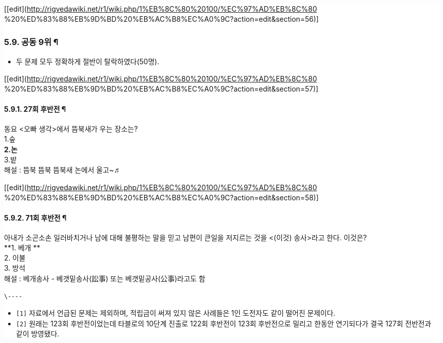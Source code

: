 [[edit](http://rigvedawiki.net/r1/wiki.php/1%EB%8C%80%20100/%EC%97%AD%EB%8C%80
%20%ED%83%88%EB%9D%BD%20%EB%AC%B8%EC%A0%9C?action=edit&section=56)]

### 5.9. 공동 9위 ¶

  * 두 문제 모두 정확하게 절반이 탈락하였다(50명).  

[[edit](http://rigvedawiki.net/r1/wiki.php/1%EB%8C%80%20100/%EC%97%AD%EB%8C%80
%20%ED%83%88%EB%9D%BD%20%EB%AC%B8%EC%A0%9C?action=edit&section=57)]

#### 5.9.1. 27회 후반전 ¶

동요 <오빠 생각>에서 뜸북새가 우는 장소는?  
1.숲  
**2.논**  
3.밭  
해설 : 뜸북 뜸북 뜸북새 논에서 울고~♬

  

[[edit](http://rigvedawiki.net/r1/wiki.php/1%EB%8C%80%20100/%EC%97%AD%EB%8C%80
%20%ED%83%88%EB%9D%BD%20%EB%AC%B8%EC%A0%9C?action=edit&section=58)]

#### 5.9.2. 71회 후반전 ¶

아내가 소곤소손 일러바치거나 남에 대해 불평하는 말을 믿고 남편이 큰일을 저지르는 것을 <(이것) 송사>라고 한다. 이것은?  
**1\. 베개 **  
2\. 이불  
3\. 방석  
해설 : 베개송사 - 베갯밑송사(訟事) 또는 베갯밑공사(公事)라고도 함

`\----`

  * `[1]` 자료에서 언급된 문제는 제외하며, 적립금이 써져 있지 않은 사례들은 1인 도전자도 같이 떨어진 문제이다.
  * `[2]` 원래는 123회 후반전이었는데 타블로의 10단계 진출로 122회 후반전이 123회 후반전으로 밀리고 한동안 연기되다가 결국 127회 전반전과 같이 방영됐다.

